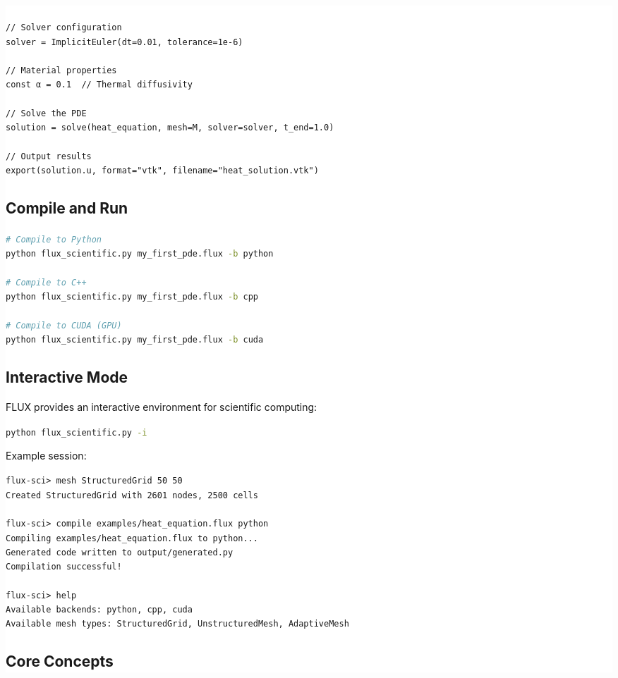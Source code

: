 ```flux

// Solver configuration
solver = ImplicitEuler(dt=0.01, tolerance=1e-6)

// Material properties
const α = 0.1  // Thermal diffusivity

// Solve the PDE
solution = solve(heat_equation, mesh=M, solver=solver, t_end=1.0)

// Output results
export(solution.u, format="vtk", filename="heat_solution.vtk")
```

## Compile and Run

```bash
# Compile to Python
python flux_scientific.py my_first_pde.flux -b python

# Compile to C++
python flux_scientific.py my_first_pde.flux -b cpp

# Compile to CUDA (GPU)
python flux_scientific.py my_first_pde.flux -b cuda
```

## Interactive Mode

FLUX provides an interactive environment for scientific computing:

```bash
python flux_scientific.py -i
```

Example session:
```
flux-sci> mesh StructuredGrid 50 50
Created StructuredGrid with 2601 nodes, 2500 cells

flux-sci> compile examples/heat_equation.flux python
Compiling examples/heat_equation.flux to python...
Generated code written to output/generated.py
Compilation successful!

flux-sci> help
Available backends: python, cpp, cuda
Available mesh types: StructuredGrid, UnstructuredMesh, AdaptiveMesh
```

## Core Concepts
